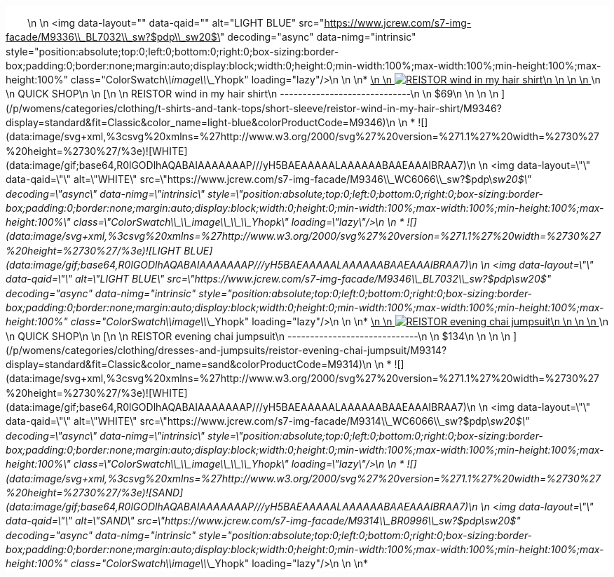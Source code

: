 ![](data:image/svg+xml,%3csvg%20xmlns=%27http://www.w3.org/2000/svg%27%20version=%271.1%27%20width=%2730%27%20height=%2730%27/%3e)![LIGHT BLUE](data:image/gif;base64,R0lGODlhAQABAIAAAAAAAP///yH5BAEAAAAALAAAAAABAAEAAAIBRAA7)\n        \n        <img data-layout=\"\" data-qaid=\"\" alt=\"LIGHT BLUE\" src=\"https://www.jcrew.com/s7-img-facade/M9336\\_BL7032\\_sw?$pdp\\_sw20$\" decoding=\"async\" data-nimg=\"intrinsic\" style=\"position:absolute;top:0;left:0;bottom:0;right:0;box-sizing:border-box;padding:0;border:none;margin:auto;display:block;width:0;height:0;min-width:100%;max-width:100%;min-height:100%;max-height:100%\" class=\"ColorSwatch\\_\\_image\\_\\_\\_Yhopk\" loading=\"lazy\"/>\n        \n    \n*   [\n    \n    ![ REISTOR wind in my hair shirt](https://www.jcrew.com/s7-img-facade/M9346_BL7032?hei=640&crop=0,0,512,0)\n    \n    \n    \n    ](/p/womens/categories/clothing/t-shirts-and-tank-tops/short-sleeve/reistor-wind-in-my-hair-shirt/M9346?display=standard&fit=Classic&color_name=light-blue&colorProductCode=M9346)\n    \n    QUICK SHOP\n    \n    [\n    \n    REISTOR wind in my hair shirt\n    -----------------------------\n    \n    $69\n    \n    \n    \n    ](/p/womens/categories/clothing/t-shirts-and-tank-tops/short-sleeve/reistor-wind-in-my-hair-shirt/M9346?display=standard&fit=Classic&color_name=light-blue&colorProductCode=M9346)\n    \n    *   ![](data:image/svg+xml,%3csvg%20xmlns=%27http://www.w3.org/2000/svg%27%20version=%271.1%27%20width=%2730%27%20height=%2730%27/%3e)![WHITE](data:image/gif;base64,R0lGODlhAQABAIAAAAAAAP///yH5BAEAAAAALAAAAAABAAEAAAIBRAA7)\n        \n        <img data-layout=\"\" data-qaid=\"\" alt=\"WHITE\" src=\"https://www.jcrew.com/s7-img-facade/M9346\\_WC6066\\_sw?$pdp\\_sw20$\" decoding=\"async\" data-nimg=\"intrinsic\" style=\"position:absolute;top:0;left:0;bottom:0;right:0;box-sizing:border-box;padding:0;border:none;margin:auto;display:block;width:0;height:0;min-width:100%;max-width:100%;min-height:100%;max-height:100%\" class=\"ColorSwatch\\_\\_image\\_\\_\\_Yhopk\" loading=\"lazy\"/>\n        \n    *   ![](data:image/svg+xml,%3csvg%20xmlns=%27http://www.w3.org/2000/svg%27%20version=%271.1%27%20width=%2730%27%20height=%2730%27/%3e)![LIGHT BLUE](data:image/gif;base64,R0lGODlhAQABAIAAAAAAAP///yH5BAEAAAAALAAAAAABAAEAAAIBRAA7)\n        \n        <img data-layout=\"\" data-qaid=\"\" alt=\"LIGHT BLUE\" src=\"https://www.jcrew.com/s7-img-facade/M9346\\_BL7032\\_sw?$pdp\\_sw20$\" decoding=\"async\" data-nimg=\"intrinsic\" style=\"position:absolute;top:0;left:0;bottom:0;right:0;box-sizing:border-box;padding:0;border:none;margin:auto;display:block;width:0;height:0;min-width:100%;max-width:100%;min-height:100%;max-height:100%\" class=\"ColorSwatch\\_\\_image\\_\\_\\_Yhopk\" loading=\"lazy\"/>\n        \n    \n*   [\n    \n    ![ REISTOR evening chai jumpsuit](https://www.jcrew.com/s7-img-facade/M9314_BR0996?hei=640&crop=0,0,512,0)\n    \n    \n    \n    ](/p/womens/categories/clothing/dresses-and-jumpsuits/reistor-evening-chai-jumpsuit/M9314?display=standard&fit=Classic&color_name=sand&colorProductCode=M9314)\n    \n    QUICK SHOP\n    \n    [\n    \n    REISTOR evening chai jumpsuit\n    -----------------------------\n    \n    $134\n    \n    \n    \n    ](/p/womens/categories/clothing/dresses-and-jumpsuits/reistor-evening-chai-jumpsuit/M9314?display=standard&fit=Classic&color_name=sand&colorProductCode=M9314)\n    \n    *   ![](data:image/svg+xml,%3csvg%20xmlns=%27http://www.w3.org/2000/svg%27%20version=%271.1%27%20width=%2730%27%20height=%2730%27/%3e)![WHITE](data:image/gif;base64,R0lGODlhAQABAIAAAAAAAP///yH5BAEAAAAALAAAAAABAAEAAAIBRAA7)\n        \n        <img data-layout=\"\" data-qaid=\"\" alt=\"WHITE\" src=\"https://www.jcrew.com/s7-img-facade/M9314\\_WC6066\\_sw?$pdp\\_sw20$\" decoding=\"async\" data-nimg=\"intrinsic\" style=\"position:absolute;top:0;left:0;bottom:0;right:0;box-sizing:border-box;padding:0;border:none;margin:auto;display:block;width:0;height:0;min-width:100%;max-width:100%;min-height:100%;max-height:100%\" class=\"ColorSwatch\\_\\_image\\_\\_\\_Yhopk\" loading=\"lazy\"/>\n        \n    *   ![](data:image/svg+xml,%3csvg%20xmlns=%27http://www.w3.org/2000/svg%27%20version=%271.1%27%20width=%2730%27%20height=%2730%27/%3e)![SAND](data:image/gif;base64,R0lGODlhAQABAIAAAAAAAP///yH5BAEAAAAALAAAAAABAAEAAAIBRAA7)\n        \n        <img data-layout=\"\" data-qaid=\"\" alt=\"SAND\" src=\"https://www.jcrew.com/s7-img-facade/M9314\\_BR0996\\_sw?$pdp\\_sw20$\" decoding=\"async\" data-nimg=\"intrinsic\" style=\"position:absolute;top:0;left:0;bottom:0;right:0;box-sizing:border-box;padding:0;border:none;margin:auto;display:block;width:0;height:0;min-width:100%;max-width:100%;min-height:100%;max-height:100%\" class=\"ColorSwatch\\_\\_image\\_\\_\\_Yhopk\" loading=\"lazy\"/>\n        \n    \n*